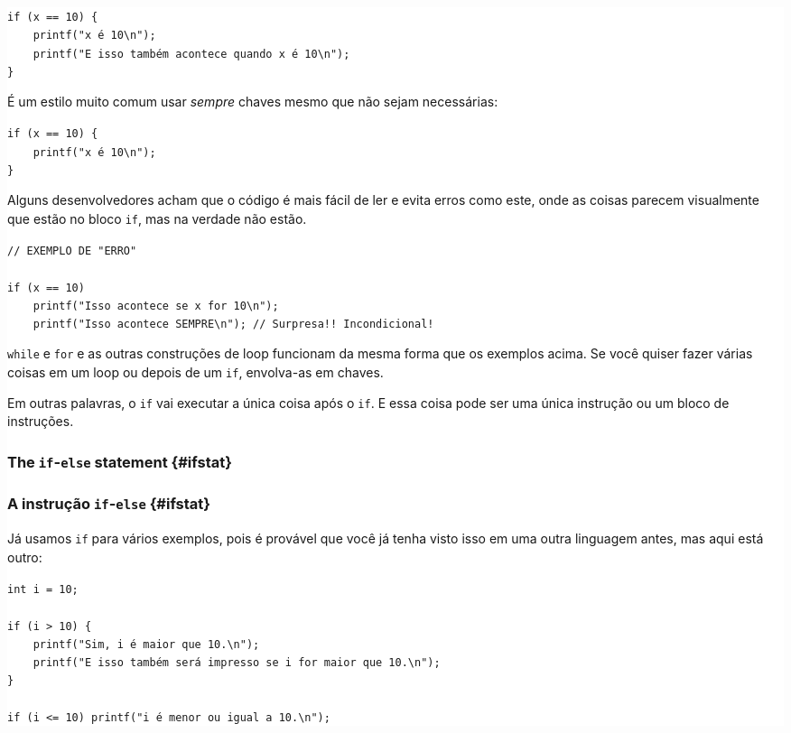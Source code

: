 ``` {.c}
if (x == 10) {
    printf("x é 10\n");
    printf("E isso também acontece quando x é 10\n");
}
```



É um estilo muito comum usar _sempre_ chaves mesmo que não sejam necessárias:

``` {.c}
if (x == 10) {
    printf("x é 10\n");
}
```



Alguns desenvolvedores acham que o código é mais fácil de ler e evita erros como este, onde as coisas parecem visualmente que estão no bloco `if`, mas na verdade não estão.

``` {.c}
// EXEMPLO DE "ERRO"

if (x == 10)
    printf("Isso acontece se x for 10\n");
    printf("Isso acontece SEMPRE\n"); // Surpresa!! Incondicional!
```



`while` e `for` e as outras construções de loop funcionam da mesma forma que os exemplos acima. Se você quiser fazer várias coisas em um loop ou depois de um `if`, envolva-as em chaves.



Em outras palavras, o `if` vai executar a única coisa após o `if`.
E essa coisa pode ser uma única instrução ou um bloco de instruções.

### The `if`-`else` statement {#ifstat}

### A instrução `if`-`else` {#ifstat}



Já usamos `if` para vários exemplos, pois é provável que você já tenha visto isso em uma outra linguagem antes, mas aqui está outro:

``` {.c}
int i = 10;

if (i > 10) {
    printf("Sim, i é maior que 10.\n");
    printf("E isso também será impresso se i for maior que 10.\n");
}

if (i <= 10) printf("i é menor ou igual a 10.\n");
```

